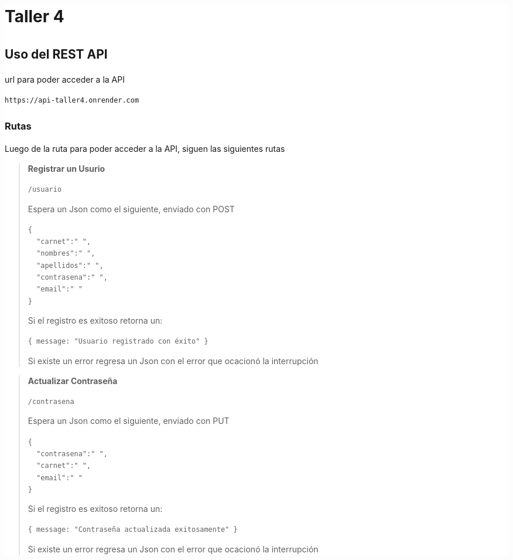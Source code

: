 # Taller 4

## Uso del REST API

url para poder acceder a la API
```
https://api-taller4.onrender.com
```
### Rutas
Luego de la ruta para poder acceder a la API, siguen las siguientes rutas

> **Registrar un Usurio**
>  
>```
>/usuario
>```
>Espera un Json como el siguiente, enviado con POST
>```
>{
>	"carnet":" ",
>	"nombres":" ",
>	"apellidos":" ",
>	"contrasena":" ",
>	"email":" "
>}
>```
> Si el registro es exitoso retorna un:
>```
>{ message: "Usuario registrado con éxito" }
>```
> Si existe un error regresa un Json con el error que ocacionó la interrupción
>

> **Actualizar Contraseña**
>  
>```
>/contrasena
>```
>Espera un Json como el siguiente, enviado con PUT
>```
>{
>	"contrasena":" ",
>	"carnet":" ",
>	"email":" "
>}
>```
> Si el registro es exitoso retorna un:
>```
>{ message: "Contraseña actualizada exitosamente" }
>```
> Si existe un error regresa un Json con el error que ocacionó la interrupción
>
